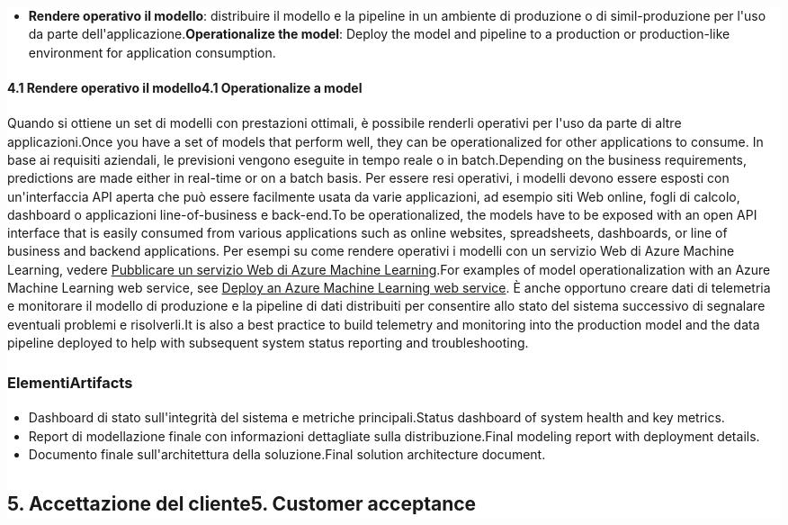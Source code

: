 * <span data-ttu-id="8b31b-269">**Rendere operativo il modello**: distribuire il modello e la pipeline in un ambiente di produzione o di simil-produzione per l'uso da parte dell'applicazione.</span><span class="sxs-lookup"><span data-stu-id="8b31b-269">**Operationalize the model**: Deploy the model and pipeline to a production or production-like environment for application consumption.</span></span>

#### <a name="41-operationalize-a-model"></a><span data-ttu-id="8b31b-270">4.1 Rendere operativo il modello</span><span class="sxs-lookup"><span data-stu-id="8b31b-270">4.1 Operationalize a model</span></span>
<span data-ttu-id="8b31b-271">Quando si ottiene un set di modelli con prestazioni ottimali, è possibile renderli operativi per l'uso da parte di altre applicazioni.</span><span class="sxs-lookup"><span data-stu-id="8b31b-271">Once you have a set of models that perform well, they can be operationalized for other applications to consume.</span></span> <span data-ttu-id="8b31b-272">In base ai requisiti aziendali, le previsioni vengono eseguite in tempo reale o in batch.</span><span class="sxs-lookup"><span data-stu-id="8b31b-272">Depending on the business requirements, predictions are made either in real-time or on a batch basis.</span></span> <span data-ttu-id="8b31b-273">Per essere resi operativi, i modelli devono essere esposti con un'interfaccia API aperta che può essere facilmente usata da varie applicazioni, ad esempio siti Web online, fogli di calcolo, dashboard o applicazioni line-of-business e back-end.</span><span class="sxs-lookup"><span data-stu-id="8b31b-273">To be operationalized, the models have to be exposed with an open API interface that is easily consumed from various applications such as online websites, spreadsheets, dashboards, or line of business and backend applications.</span></span> <span data-ttu-id="8b31b-274">Per esempi su come rendere operativi i modelli con un servizio Web di Azure Machine Learning, vedere [Pubblicare un servizio Web di Azure Machine Learning](machine-learning-publish-a-machine-learning-web-service.md).</span><span class="sxs-lookup"><span data-stu-id="8b31b-274">For examples of model operationalization with an Azure Machine Learning web service, see [Deploy an Azure Machine Learning web service](machine-learning-publish-a-machine-learning-web-service.md).</span></span> <span data-ttu-id="8b31b-275">È anche opportuno creare dati di telemetria e monitorare il modello di produzione e la pipeline di dati distribuiti per consentire allo stato del sistema successivo di segnalare eventuali problemi e risolverli.</span><span class="sxs-lookup"><span data-stu-id="8b31b-275">It is also a best practice to build telemetry and monitoring into the production model and the data pipeline deployed to help with subsequent system status reporting and troubleshooting.</span></span>  

### <a name="artifacts"></a><span data-ttu-id="8b31b-276">Elementi</span><span class="sxs-lookup"><span data-stu-id="8b31b-276">Artifacts</span></span>
* <span data-ttu-id="8b31b-277">Dashboard di stato sull'integrità del sistema e metriche principali.</span><span class="sxs-lookup"><span data-stu-id="8b31b-277">Status dashboard of system health and key metrics.</span></span>
* <span data-ttu-id="8b31b-278">Report di modellazione finale con informazioni dettagliate sulla distribuzione.</span><span class="sxs-lookup"><span data-stu-id="8b31b-278">Final modeling report with deployment details.</span></span>
* <span data-ttu-id="8b31b-279">Documento finale sull'architettura della soluzione.</span><span class="sxs-lookup"><span data-stu-id="8b31b-279">Final solution architecture document.</span></span>

## <a name="5-customer-acceptance"></a><span data-ttu-id="8b31b-280">5. Accettazione del cliente</span><span class="sxs-lookup"><span data-stu-id="8b31b-280">5. Customer acceptance</span></span>
